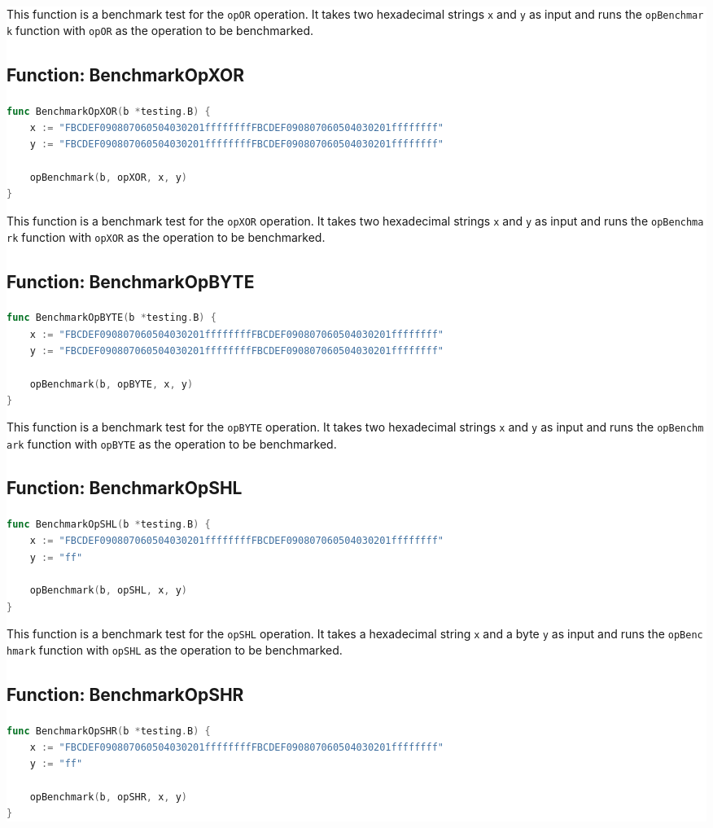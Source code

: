 This function is a benchmark test for the `opOR` operation. It takes two hexadecimal strings `x` and `y` as input and runs the `opBenchmark` function with `opOR` as the operation to be benchmarked.

## Function: BenchmarkOpXOR

```go
func BenchmarkOpXOR(b *testing.B) {
	x := "FBCDEF090807060504030201ffffffffFBCDEF090807060504030201ffffffff"
	y := "FBCDEF090807060504030201ffffffffFBCDEF090807060504030201ffffffff"

	opBenchmark(b, opXOR, x, y)
}
```

This function is a benchmark test for the `opXOR` operation. It takes two hexadecimal strings `x` and `y` as input and runs the `opBenchmark` function with `opXOR` as the operation to be benchmarked.

## Function: BenchmarkOpBYTE

```go
func BenchmarkOpBYTE(b *testing.B) {
	x := "FBCDEF090807060504030201ffffffffFBCDEF090807060504030201ffffffff"
	y := "FBCDEF090807060504030201ffffffffFBCDEF090807060504030201ffffffff"

	opBenchmark(b, opBYTE, x, y)
}
```

This function is a benchmark test for the `opBYTE` operation. It takes two hexadecimal strings `x` and `y` as input and runs the `opBenchmark` function with `opBYTE` as the operation to be benchmarked.

## Function: BenchmarkOpSHL

```go
func BenchmarkOpSHL(b *testing.B) {
	x := "FBCDEF090807060504030201ffffffffFBCDEF090807060504030201ffffffff"
	y := "ff"

	opBenchmark(b, opSHL, x, y)
}
```

This function is a benchmark test for the `opSHL` operation. It takes a hexadecimal string `x` and a byte `y` as input and runs the `opBenchmark` function with `opSHL` as the operation to be benchmarked.

## Function: BenchmarkOpSHR

```go
func BenchmarkOpSHR(b *testing.B) {
	x := "FBCDEF090807060504030201ffffffffFBCDEF090807060504030201ffffffff"
	y := "ff"

	opBenchmark(b, opSHR, x, y)
}
```
